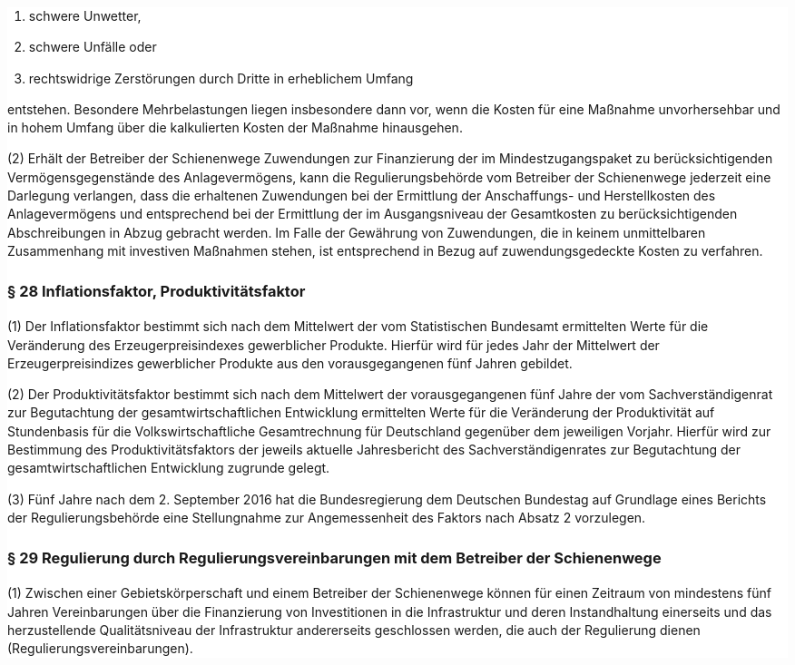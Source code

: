 1.  schwere Unwetter,


2.  schwere Unfälle oder


3.  rechtswidrige Zerstörungen durch Dritte in erheblichem Umfang



entstehen. Besondere Mehrbelastungen liegen insbesondere dann vor,
wenn die Kosten für eine Maßnahme unvorhersehbar und in hohem Umfang
über die kalkulierten Kosten der Maßnahme hinausgehen.

(2) Erhält der Betreiber der Schienenwege Zuwendungen zur Finanzierung
der im Mindestzugangspaket zu berücksichtigenden Vermögensgegenstände
des Anlagevermögens, kann die Regulierungsbehörde vom Betreiber der
Schienenwege jederzeit eine Darlegung verlangen, dass die erhaltenen
Zuwendungen bei der Ermittlung der Anschaffungs- und Herstellkosten
des Anlagevermögens und entsprechend bei der Ermittlung der im
Ausgangsniveau der Gesamtkosten zu berücksichtigenden Abschreibungen
in Abzug gebracht werden. Im Falle der Gewährung von Zuwendungen, die
in keinem unmittelbaren Zusammenhang mit investiven Maßnahmen stehen,
ist entsprechend in Bezug auf zuwendungsgedeckte Kosten zu verfahren.


### § 28 Inflationsfaktor, Produktivitätsfaktor

(1) Der Inflationsfaktor bestimmt sich nach dem Mittelwert der vom
Statistischen Bundesamt ermittelten Werte für die Veränderung des
Erzeugerpreisindexes gewerblicher Produkte. Hierfür wird für jedes
Jahr der Mittelwert der Erzeugerpreisindizes gewerblicher Produkte aus
den vorausgegangenen fünf Jahren gebildet.

(2) Der Produktivitätsfaktor bestimmt sich nach dem Mittelwert der
vorausgegangenen fünf Jahre der vom Sachverständigenrat zur
Begutachtung der gesamtwirtschaftlichen Entwicklung ermittelten Werte
für die Veränderung der Produktivität auf Stundenbasis für die
Volkswirtschaftliche Gesamtrechnung für Deutschland gegenüber dem
jeweiligen Vorjahr. Hierfür wird zur Bestimmung des
Produktivitätsfaktors der jeweils aktuelle Jahresbericht des
Sachverständigenrates zur Begutachtung der gesamtwirtschaftlichen
Entwicklung zugrunde gelegt.

(3) Fünf Jahre nach dem 2. September 2016 hat die Bundesregierung dem
Deutschen Bundestag auf Grundlage eines Berichts der
Regulierungsbehörde eine Stellungnahme zur Angemessenheit des Faktors
nach Absatz 2 vorzulegen.


### § 29 Regulierung durch Regulierungsvereinbarungen mit dem Betreiber der Schienenwege

(1) Zwischen einer Gebietskörperschaft und einem Betreiber der
Schienenwege können für einen Zeitraum von mindestens fünf Jahren
Vereinbarungen über die Finanzierung von Investitionen in die
Infrastruktur und deren Instandhaltung einerseits und das
herzustellende Qualitätsniveau der Infrastruktur andererseits
geschlossen werden, die auch der Regulierung dienen
(Regulierungsvereinbarungen).
